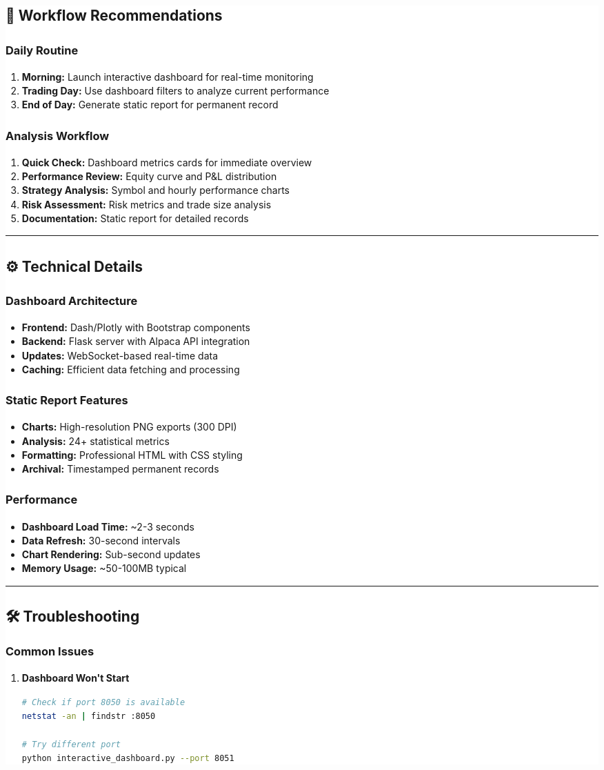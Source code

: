 
## 🔄 Workflow Recommendations

### Daily Routine
1. **Morning:** Launch interactive dashboard for real-time monitoring
2. **Trading Day:** Use dashboard filters to analyze current performance
3. **End of Day:** Generate static report for permanent record

### Analysis Workflow
1. **Quick Check:** Dashboard metrics cards for immediate overview
2. **Performance Review:** Equity curve and P&L distribution
3. **Strategy Analysis:** Symbol and hourly performance charts
4. **Risk Assessment:** Risk metrics and trade size analysis
5. **Documentation:** Static report for detailed records

---

## ⚙️ Technical Details

### Dashboard Architecture
- **Frontend:** Dash/Plotly with Bootstrap components
- **Backend:** Flask server with Alpaca API integration
- **Updates:** WebSocket-based real-time data
- **Caching:** Efficient data fetching and processing

### Static Report Features
- **Charts:** High-resolution PNG exports (300 DPI)
- **Analysis:** 24+ statistical metrics
- **Formatting:** Professional HTML with CSS styling
- **Archival:** Timestamped permanent records

### Performance
- **Dashboard Load Time:** ~2-3 seconds
- **Data Refresh:** 30-second intervals
- **Chart Rendering:** Sub-second updates
- **Memory Usage:** ~50-100MB typical

---

## 🛠️ Troubleshooting

### Common Issues

1. **Dashboard Won't Start**
   ```bash
   # Check if port 8050 is available
   netstat -an | findstr :8050
   
   # Try different port
   python interactive_dashboard.py --port 8051
   ```
